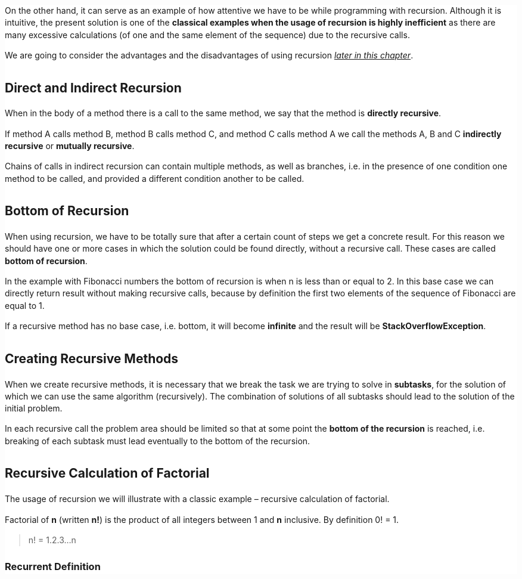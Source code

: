 On the other hand, it can serve as an example of how attentive we have to be while programming with recursion. Although it is intuitive, the present solution is one of the **classical examples when the usage of recursion is highly inefficient** as there are many excessive calculations (of one and the same element of the sequence) due to the recursive calls.

We are going to consider the advantages and the disadvantages of using recursion [*later in this chapter*](#_When_Should_We).

Direct and Indirect Recursion
-----------------------------

When in the body of a method there is a call to the same method, we say that the method is **directly recursive**.

If method A calls method B, method B calls method C, and method C calls method A we call the methods A, B and C **indirectly recursive** or **mutually recursive**.

Chains of calls in indirect recursion can contain multiple methods, as well as branches, i.e. in the presence of one condition one method to be called, and provided a different condition another to be called.

Bottom of Recursion
-------------------

When using recursion, we have to be totally sure that after a certain count of steps we get a concrete result. For this reason we should have one or more cases in which the solution could be found directly, without a recursive call. These cases are called **bottom of recursion**.

In the example with Fibonacci numbers the bottom of recursion is when n is less than or equal to 2. In this base case we can directly return result without making recursive calls, because by definition the first two elements of the sequence of Fibonacci are equal to 1.

If a recursive method has no base case, i.e. bottom, it will become **infinite** and the result will be **StackOverflowException**.

Creating Recursive Methods
--------------------------

When we create recursive methods, it is necessary that we break the task we are trying to solve in **subtasks**, for the solution of which we can use the same algorithm (recursively). The combination of solutions of all subtasks should lead to the solution of the initial problem.

In each recursive call the problem area should be limited so that at some point the **bottom of the recursion** is reached, i.e. breaking of each subtask must lead eventually to the bottom of the recursion.

Recursive Calculation of Factorial
----------------------------------

The usage of recursion we will illustrate with a classic example – recursive calculation of factorial.

Factorial of **n** (written **n!**) is the product of all integers between 1 and **n** inclusive. By definition 0! = 1.

> n! = 1.2.3…n

### Recurrent Definition
